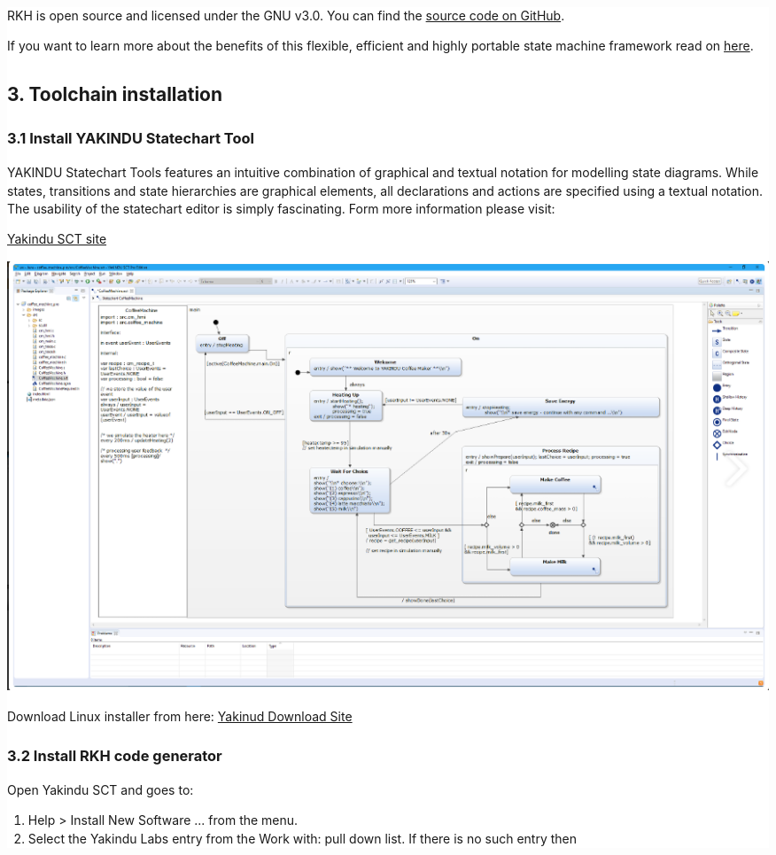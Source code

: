 RKH is open source and licensed under the GNU v3.0\. You can find the [source code on GitHub](https://github.com/vortexmakes/RKH).

If you want to learn more about the benefits of this flexible, efficient and highly portable state machine framework read on [here](https://blogs.itemis.com/en/rkh-state-machine-framework-for-reactive-and-real-time-embedded-systems).

## 3\. Toolchain installation

### 3.1 Install YAKINDU Statechart Tool

YAKINDU Statechart Tools features an intuitive combination of graphical and textual notation for modelling state diagrams. While states, transitions and state hierarchies are graphical elements, all declarations and actions are specified using a textual notation. The usability of the statechart editor is simply fascinating. Form more information please visit:

[Yakindu SCT site](https://www.itemis.com/en/yakindu/state-machine/)

![Yakindu](images/Yakindu.png)

Download Linux installer from here: [Yakinud Download Site](https://info.itemis.com/state-machine/download-yakindu-statechart-tools)

### 3.2 Install RKH code generator

Open Yakindu SCT and goes to:

1.  Help > Install New Software ... from the menu.
2.  Select the Yakindu Labs entry from the Work with: pull down list. If there is no such entry then
